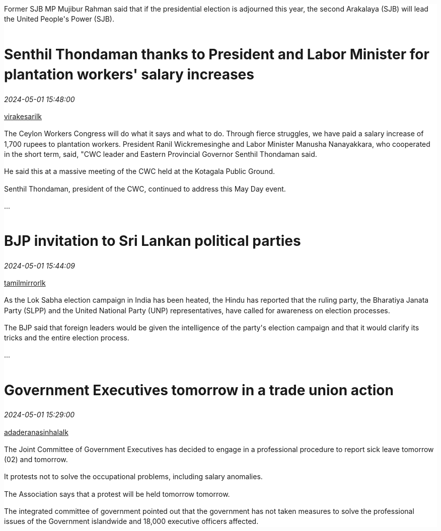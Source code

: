 Former SJB MP Mujibur Rahman said that if the presidential election is adjourned this year, the second Arakalaya (SJB) will lead the United People's Power (SJB).



# Senthil Thondaman thanks to President and Labor Minister for plantation workers' salary increases

*2024-05-01 15:48:00*

[virakesarilk](https://www.virakesari.lk/article/182422)

The Ceylon Workers Congress will do what it says and what to do. Through fierce struggles, we have paid a salary increase of 1,700 rupees to plantation workers. President Ranil Wickremesinghe and Labor Minister Manusha Nanayakkara, who cooperated in the short term, said, "CWC leader and Eastern Provincial Governor Senthil Thondaman said.

He said this at a massive meeting of the CWC held at the Kotagala Public Ground.

Senthil Thondaman, president of the CWC, continued to address this May Day event.

...



# BJP invitation to Sri Lankan political parties

*2024-05-01 15:44:09*

[tamilmirrorlk](https://www.tamilmirror.lk/செய்திகள்/இலங்கை-அரசியல்-கட்சிகளுக்கு-பாஜக-அழைப்பு/175-336613)

As the Lok Sabha election campaign in India has been heated, the Hindu has reported that the ruling party, the Bharatiya Janata Party (SLPP) and the United National Party (UNP) representatives, have called for awareness on election processes.

The BJP said that foreign leaders would be given the intelligence of the party's election campaign and that it would clarify its tricks and the entire election process.

...



# Government Executives tomorrow in a trade union action

*2024-05-01 15:29:00*

[adaderanasinhalalk](http://sinhala.adaderana.lk/news/196166)

The Joint Committee of Government Executives has decided to engage in a professional procedure to report sick leave tomorrow (02) and tomorrow.

It protests not to solve the occupational problems, including salary anomalies.

The Association says that a protest will be held tomorrow tomorrow.

The integrated committee of government pointed out that the government has not taken measures to solve the professional issues of the Government islandwide and 18,000 executive officers affected.
